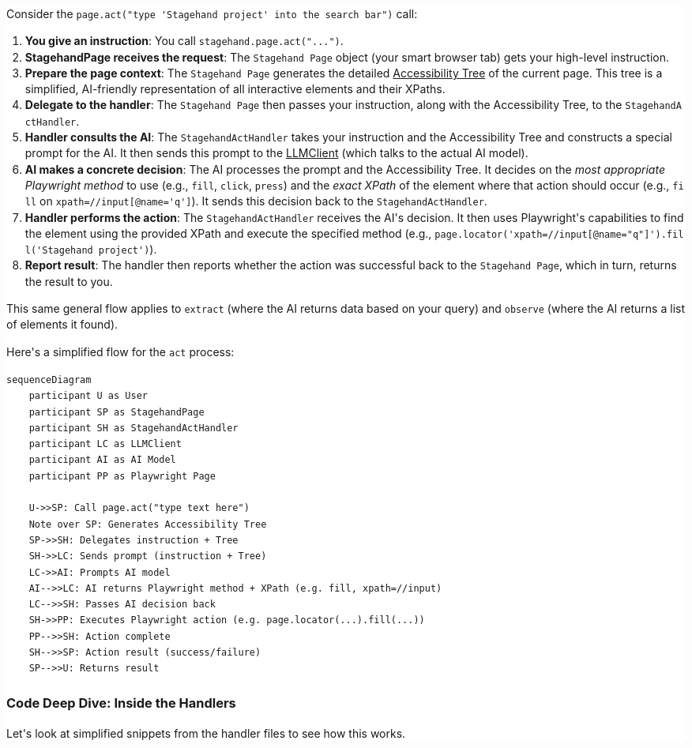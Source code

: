 Consider the `page.act("type 'Stagehand project' into the search bar")` call:

1.  **You give an instruction**: You call `stagehand.page.act("...")`.
2.  **StagehandPage receives the request**: The `Stagehand Page` object (your smart browser tab) gets your high-level instruction.
3.  **Prepare the page context**: The `Stagehand Page` generates the detailed [Accessibility Tree](04_web_content_representation__accessibility_tree__.md) of the current page. This tree is a simplified, AI-friendly representation of all interactive elements and their XPaths.
4.  **Delegate to the handler**: The `Stagehand Page` then passes your instruction, along with the Accessibility Tree, to the `StagehandActHandler`.
5.  **Handler consults the AI**: The `StagehandActHandler` takes your instruction and the Accessibility Tree and constructs a special prompt for the AI. It then sends this prompt to the [LLMClient](01_llm_client___provider_.md) (which talks to the actual AI model).
6.  **AI makes a concrete decision**: The AI processes the prompt and the Accessibility Tree. It decides on the *most appropriate Playwright method* to use (e.g., `fill`, `click`, `press`) and the *exact XPath* of the element where that action should occur (e.g., `fill` on `xpath=//input[@name='q']`). It sends this decision back to the `StagehandActHandler`.
7.  **Handler performs the action**: The `StagehandActHandler` receives the AI's decision. It then uses Playwright's capabilities to find the element using the provided XPath and execute the specified method (e.g., `page.locator('xpath=//input[@name="q"]').fill('Stagehand project')`).
8.  **Report result**: The handler then reports whether the action was successful back to the `Stagehand Page`, which in turn, returns the result to you.

This same general flow applies to `extract` (where the AI returns data based on your query) and `observe` (where the AI returns a list of elements it found).

Here's a simplified flow for the `act` process:

```mermaid
sequenceDiagram
    participant U as User
    participant SP as StagehandPage
    participant SH as StagehandActHandler
    participant LC as LLMClient
    participant AI as AI Model
    participant PP as Playwright Page

    U->>SP: Call page.act("type text here")
    Note over SP: Generates Accessibility Tree
    SP->>SH: Delegates instruction + Tree
    SH->>LC: Sends prompt (instruction + Tree)
    LC->>AI: Prompts AI model
    AI-->>LC: AI returns Playwright method + XPath (e.g. fill, xpath=//input)
    LC-->>SH: Passes AI decision back
    SH->>PP: Executes Playwright action (e.g. page.locator(...).fill(...))
    PP-->>SH: Action complete
    SH-->>SP: Action result (success/failure)
    SP-->>U: Returns result
```

### Code Deep Dive: Inside the Handlers

Let's look at simplified snippets from the handler files to see how this works.
